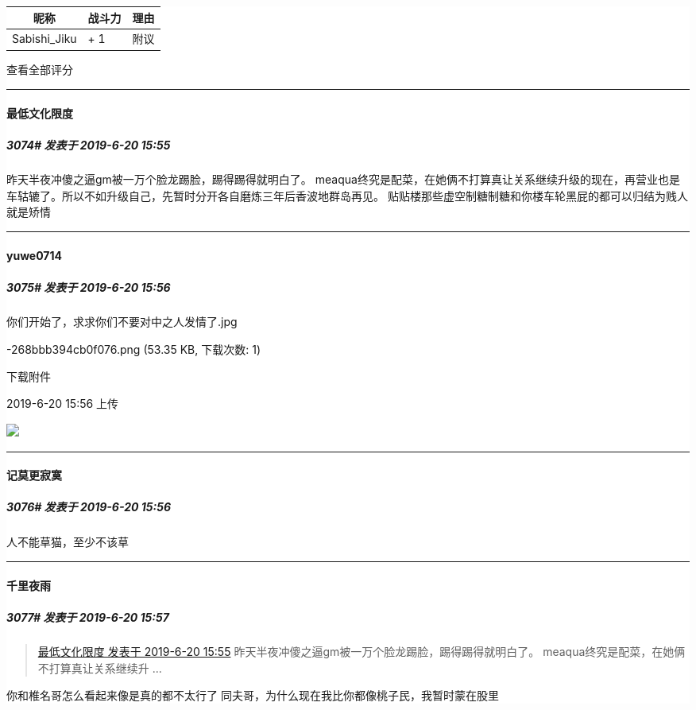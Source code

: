 |昵称|战斗力|理由|
|----|---|---|
| Sabishi_Jiku| + 1|附议|


查看全部评分


*****

####  最低文化限度  
##### 3074#       发表于 2019-6-20 15:55


昨天半夜冲傻之逼gm被一万个脸龙踢脸，踢得踢得就明白了。
meaqua终究是配菜，在她俩不打算真让关系继续升级的现在，再营业也是车轱辘了。所以不如升级自己，先暂时分开各自磨炼三年后香波地群岛再见。
贴贴楼那些虚空制糖制糖和你楼车轮黑屁的都可以归结为贱人就是矫情


*****

####  yuwe0714  
##### 3075#       发表于 2019-6-20 15:56


你们开始了，求求你们不要对中之人发情了.jpg


-268bbb394cb0f076.png
(53.35 KB, 下载次数: 1)


下载附件


2019-6-20 15:56 上传


<img src="https://img.saraba1st.com/forum/201906/20/155632fz38g556j8ih8hin.png" referrerpolicy="no-referrer">


*****

####  记莫更寂寞  
##### 3076#       发表于 2019-6-20 15:56


人不能草猫，至少不该草


*****

####  千里夜雨  
##### 3077#       发表于 2019-6-20 15:57


<blockquote><a href="httphttps://bbs.saraba1st.com/2b/forum.php?mod=redirect&amp;goto=findpost&amp;pid=44206340&amp;ptid=1839962" target="_blank">最低文化限度 发表于 2019-6-20 15:55</a>
昨天半夜冲傻之逼gm被一万个脸龙踢脸，踢得踢得就明白了。
meaqua终究是配菜，在她俩不打算真让关系继续升 ...</blockquote>
你和椎名哥怎么看起来像是真的都不太行了
同夫哥，为什么现在我比你都像桃子民，我暂时蒙在股里
